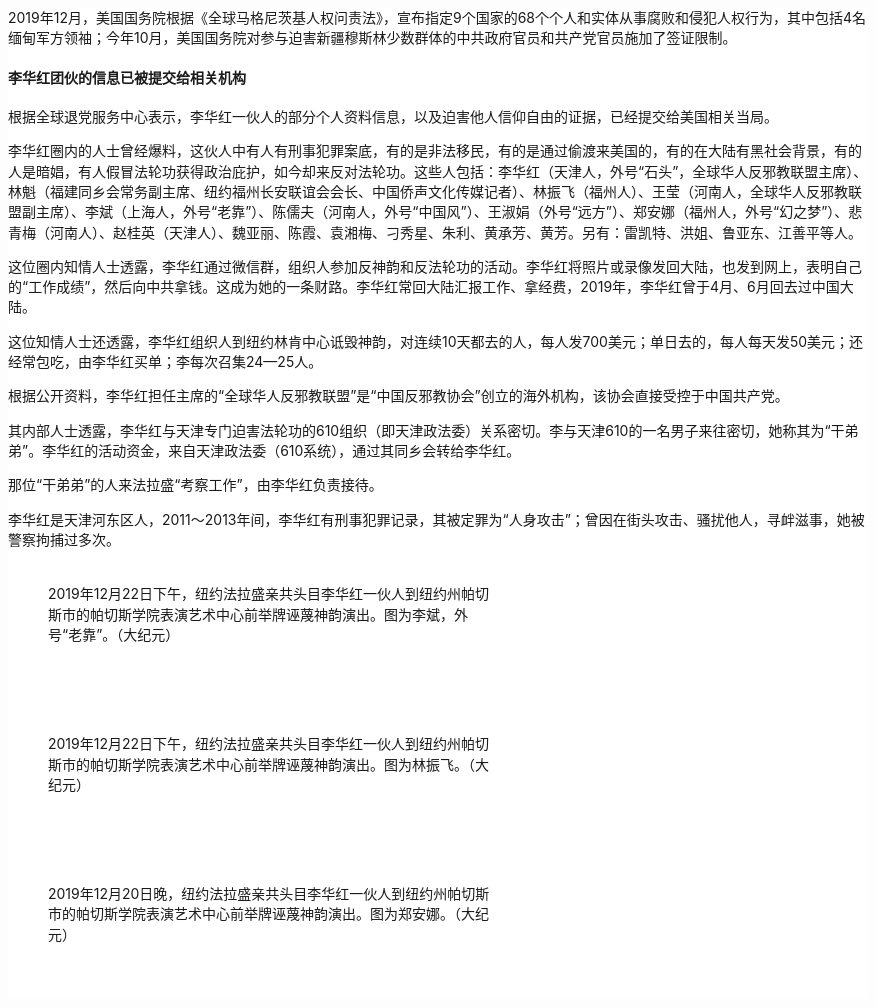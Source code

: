  2019年12月，美国国务院根据《全球马格尼茨基人权问责法》，宣布指定9个国家的68个个人和实体从事腐败和侵犯人权行为，其中包括4名缅甸军方领袖；今年10月，美国国务院对参与迫害新疆穆斯林少数群体的中共政府官员和共产党官员施加了签证限制。
</p>
<h4>
 李华红团伙的信息已被提交给相关机构
</h4>
<p>
 根据全球退党服务中心表示，李华红一伙人的部分个人资料信息，以及迫害他人信仰自由的证据，已经提交给美国相关当局。
</p>
<p>
 李华红圈内的人士曾经爆料，这伙人中有人有刑事犯罪案底，有的是非法移民，有的是通过偷渡来美国的，有的在大陆有黑社会背景，有的人是暗娼，有人假冒法轮功获得政治庇护，如今却来反对法轮功。这些人包括：李华红（天津人，外号“石头”，全球华人反邪教联盟主席）、林魁（福建同乡会常务副主席、纽约福州长安联谊会会长、中国侨声文化传媒记者）、林振飞（福州人）、王莹（河南人，全球华人反邪教联盟副主席）、李斌（上海人，外号“老靠”）、陈儒夫（河南人，外号“中国风”）、王淑娟（外号“远方”）、郑安娜（福州人，外号“幻之梦”）、悲青梅（河南人）、赵桂英（天津人）、魏亚丽、陈霞、袁湘梅、刁秀星、朱利、黄承芳、黄芳。另有：雷凯特、洪姐、鲁亚东、江善平等人。
</p>
<p>
 这位圈内知情人士透露，李华红通过微信群，组织人参加反神韵和反法轮功的活动。李华红将照片或录像发回大陆，也发到网上，表明自己的“工作成绩”，然后向中共拿钱。这成为她的一条财路。李华红常回大陆汇报工作、拿经费，2019年，李华红曾于4月、6月回去过中国大陆。
</p>
<p>
 这位知情人士还透露，李华红组织人到纽约林肯中心诋毁神韵，对连续10天都去的人，每人发700美元；单日去的，每人每天发50美元；还经常包吃，由李华红买单；李每次召集24—25人。
</p>
<p>
 根据公开资料，李华红担任主席的“全球华人反邪教联盟”是“中国反邪教协会”创立的海外机构，该协会直接受控于中国共产党。
</p>
<p>
 其内部人士透露，李华红与天津专门迫害法轮功的610组织（即天津政法委）关系密切。李与天津610的一名男子来往密切，她称其为“干弟弟”。李华红的活动资金，来自天津政法委（610系统），通过其同乡会转给李华红。
</p>
<p>
 那位“干弟弟”的人来法拉盛“考察工作”，由李华红负责接待。
</p>
<p>
 李华红是天津河东区人，2011～2013年间，李华红有刑事犯罪记录，其被定罪为“人身攻击”；曾因在街头攻击、骚扰他人，寻衅滋事，她被警察拘捕过多次。
</p>
<figure class="wp-caption aligncenter" id="attachment_11742268" style="width: 449px">
 <ok href="http://i.epochtimes.com/assets/uploads/2019/12/1912231745572003.jpg">
  <img alt="" class="wp-image-11742268" src="http://i.epochtimes.com/assets/uploads/2019/12/1912231745572003.jpg" title=""/>
 </ok>
 <br/><figcaption class="wp-caption-text">
  2019年12月22日下午，纽约法拉盛亲共头目李华红一伙人到纽约州帕切斯市的帕切斯学院表演艺术中心前举牌诬蔑神韵演出。图为李斌，外号“老靠”。（大纪元）
 </figcaption><br/>
</figure><br/>
<figure class="wp-caption aligncenter" id="attachment_11742273" style="width: 449px">
 <ok href="http://i.epochtimes.com/assets/uploads/2019/12/1912231746022003.jpg">
  <img alt="" class="wp-image-11742273" src="http://i.epochtimes.com/assets/uploads/2019/12/1912231746022003-600x601.jpg" title=""/>
 </ok>
 <br/><figcaption class="wp-caption-text">
  2019年12月22日下午，纽约法拉盛亲共头目李华红一伙人到纽约州帕切斯市的帕切斯学院表演艺术中心前举牌诬蔑神韵演出。图为林振飞。（大纪元）
 </figcaption><br/>
</figure><br/>
<figure class="wp-caption aligncenter" id="attachment_11742280" style="width: 449px">
 <ok href="http://i.epochtimes.com/assets/uploads/2019/12/1912240159022003.jpg">
  <img alt="" class="wp-image-11742280" src="http://i.epochtimes.com/assets/uploads/2019/12/1912240159022003-600x766.jpg" title=""/>
 </ok>
 <br/><figcaption class="wp-caption-text">
  2019年12月20日晚，纽约法拉盛亲共头目李华红一伙人到纽约州帕切斯市的帕切斯学院表演艺术中心前举牌诬蔑神韵演出。图为郑安娜。（大纪元）
 </figcaption><br/>
</figure><br/>
<figure class="wp-caption aligncenter" id="attachment_11742288" style="width: 487px">
 <ok href="http://i.epochtimes.com/assets/uploads/2019/12/1912240158582003.jpg">